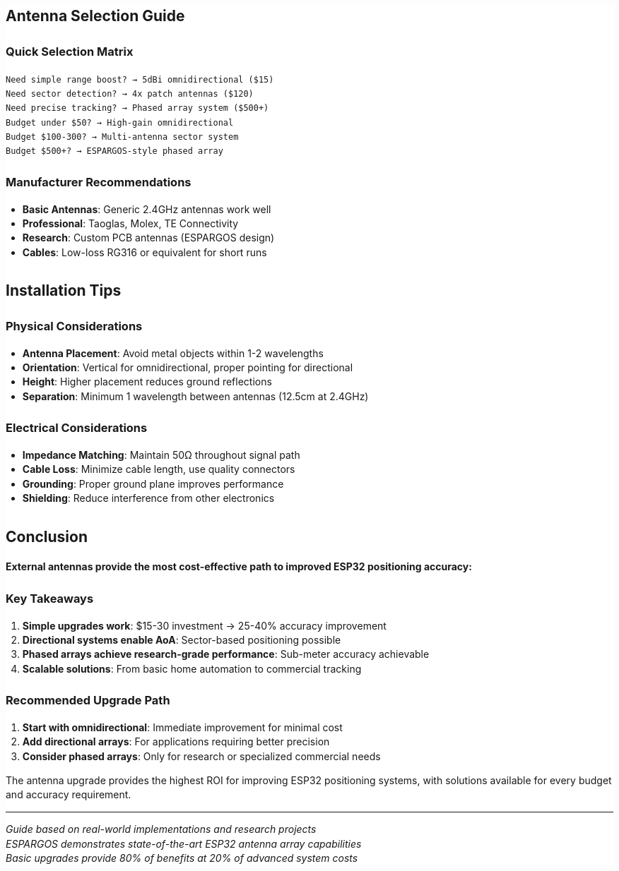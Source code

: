 ## Antenna Selection Guide

### Quick Selection Matrix
```
Need simple range boost? → 5dBi omnidirectional ($15)
Need sector detection? → 4x patch antennas ($120)
Need precise tracking? → Phased array system ($500+)
Budget under $50? → High-gain omnidirectional
Budget $100-300? → Multi-antenna sector system
Budget $500+? → ESPARGOS-style phased array
```

### Manufacturer Recommendations
- **Basic Antennas**: Generic 2.4GHz antennas work well
- **Professional**: Taoglas, Molex, TE Connectivity
- **Research**: Custom PCB antennas (ESPARGOS design)
- **Cables**: Low-loss RG316 or equivalent for short runs

## Installation Tips

### Physical Considerations
- **Antenna Placement**: Avoid metal objects within 1-2 wavelengths
- **Orientation**: Vertical for omnidirectional, proper pointing for directional
- **Height**: Higher placement reduces ground reflections
- **Separation**: Minimum 1 wavelength between antennas (12.5cm at 2.4GHz)

### Electrical Considerations
- **Impedance Matching**: Maintain 50Ω throughout signal path
- **Cable Loss**: Minimize cable length, use quality connectors
- **Grounding**: Proper ground plane improves performance
- **Shielding**: Reduce interference from other electronics

## Conclusion

**External antennas provide the most cost-effective path to improved ESP32 positioning accuracy:**

### **Key Takeaways**
1. **Simple upgrades work**: $15-30 investment → 25-40% accuracy improvement
2. **Directional systems enable AoA**: Sector-based positioning possible
3. **Phased arrays achieve research-grade performance**: Sub-meter accuracy achievable
4. **Scalable solutions**: From basic home automation to commercial tracking

### **Recommended Upgrade Path**
1. **Start with omnidirectional**: Immediate improvement for minimal cost
2. **Add directional arrays**: For applications requiring better precision
3. **Consider phased arrays**: Only for research or specialized commercial needs

The antenna upgrade provides the highest ROI for improving ESP32 positioning systems, with solutions available for every budget and accuracy requirement.

---

*Guide based on real-world implementations and research projects*  
*ESPARGOS demonstrates state-of-the-art ESP32 antenna array capabilities*  
*Basic upgrades provide 80% of benefits at 20% of advanced system costs*